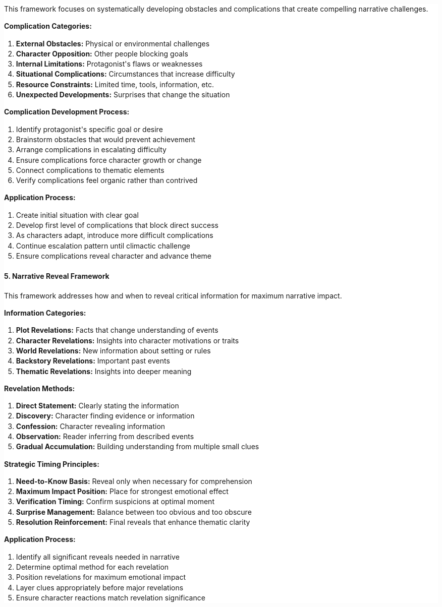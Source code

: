 This framework focuses on systematically developing obstacles and complications that create compelling narrative challenges.

**Complication Categories:**
1. **External Obstacles:** Physical or environmental challenges
2. **Character Opposition:** Other people blocking goals
3. **Internal Limitations:** Protagonist's flaws or weaknesses
4. **Situational Complications:** Circumstances that increase difficulty
5. **Resource Constraints:** Limited time, tools, information, etc.
6. **Unexpected Developments:** Surprises that change the situation

**Complication Development Process:**
1. Identify protagonist's specific goal or desire
2. Brainstorm obstacles that would prevent achievement
3. Arrange complications in escalating difficulty
4. Ensure complications force character growth or change
5. Connect complications to thematic elements
6. Verify complications feel organic rather than contrived

**Application Process:**
1. Create initial situation with clear goal
2. Develop first level of complications that block direct success
3. As characters adapt, introduce more difficult complications
4. Continue escalation pattern until climactic challenge
5. Ensure complications reveal character and advance theme

#### 5. Narrative Reveal Framework

This framework addresses how and when to reveal critical information for maximum narrative impact.

**Information Categories:**
1. **Plot Revelations:** Facts that change understanding of events
2. **Character Revelations:** Insights into character motivations or traits
3. **World Revelations:** New information about setting or rules
4. **Backstory Revelations:** Important past events
5. **Thematic Revelations:** Insights into deeper meaning

**Revelation Methods:**
1. **Direct Statement:** Clearly stating the information
2. **Discovery:** Character finding evidence or information
3. **Confession:** Character revealing information
4. **Observation:** Reader inferring from described events
5. **Gradual Accumulation:** Building understanding from multiple small clues

**Strategic Timing Principles:**
1. **Need-to-Know Basis:** Reveal only when necessary for comprehension
2. **Maximum Impact Position:** Place for strongest emotional effect
3. **Verification Timing:** Confirm suspicions at optimal moment
4. **Surprise Management:** Balance between too obvious and too obscure
5. **Resolution Reinforcement:** Final reveals that enhance thematic clarity

**Application Process:**
1. Identify all significant reveals needed in narrative
2. Determine optimal method for each revelation
3. Position revelations for maximum emotional impact
4. Layer clues appropriately before major revelations
5. Ensure character reactions match revelation significance
